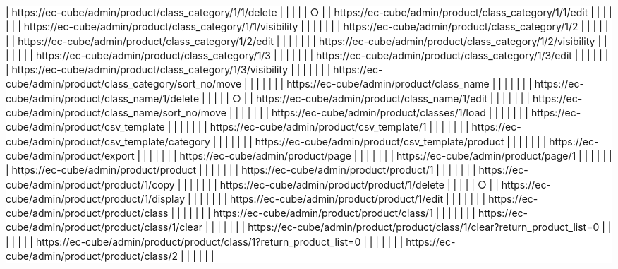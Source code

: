 | https://ec-cube/admin/product/class_category/1/1/delete                            |                |              |                 |                      | ○          |
| https://ec-cube/admin/product/class_category/1/1/edit                              |                |              |                 |                      |            |
| https://ec-cube/admin/product/class_category/1/1/visibility                        |                |              |                 |                      |            |
| https://ec-cube/admin/product/class_category/1/2                                   |                |              |                 |                      |            |
| https://ec-cube/admin/product/class_category/1/2/edit                              |                |              |                 |                      |            |
| https://ec-cube/admin/product/class_category/1/2/visibility                        |                |              |                 |                      |            |
| https://ec-cube/admin/product/class_category/1/3                                   |                |              |                 |                      |            |
| https://ec-cube/admin/product/class_category/1/3/edit                              |                |              |                 |                      |            |
| https://ec-cube/admin/product/class_category/1/3/visibility                        |                |              |                 |                      |            |
| https://ec-cube/admin/product/class_category/sort_no/move                          |                |              |                 |                      |            |
| https://ec-cube/admin/product/class_name                                           |                |              |                 |                      |            |
| https://ec-cube/admin/product/class_name/1/delete                                  |                |              |                 |                      | ○          |
| https://ec-cube/admin/product/class_name/1/edit                                    |                |              |                 |                      |            |
| https://ec-cube/admin/product/class_name/sort_no/move                              |                |              |                 |                      |            |
| https://ec-cube/admin/product/classes/1/load                                       |                |              |                 |                      |            |
| https://ec-cube/admin/product/csv_template                                         |                |              |                 |                      |            |
| https://ec-cube/admin/product/csv_template/1                                       |                |              |                 |                      |            |
| https://ec-cube/admin/product/csv_template/category                                |                |              |                 |                      |            |
| https://ec-cube/admin/product/csv_template/product                                 |                |              |                 |                      |            |
| https://ec-cube/admin/product/export                                               |                |              |                 |                      |            |
| https://ec-cube/admin/product/page                                                 |                |              |                 |                      |            |
| https://ec-cube/admin/product/page/1                                               |                |              |                 |                      |            |
| https://ec-cube/admin/product/product                                              |                |              |                 |                      |            |
| https://ec-cube/admin/product/product/1                                            |                |              |                 |                      |            |
| https://ec-cube/admin/product/product/1/copy                                       |                |              |                 |                      |            |
| https://ec-cube/admin/product/product/1/delete                                     |                |              |                 |                      | ○          |
| https://ec-cube/admin/product/product/1/display                                    |                |              |                 |                      |            |
| https://ec-cube/admin/product/product/1/edit                                       |                |              |                 |                      |            |
| https://ec-cube/admin/product/product/class                                        |                |              |                 |                      |            |
| https://ec-cube/admin/product/product/class/1                                      |                |              |                 |                      |            |
| https://ec-cube/admin/product/product/class/1/clear                                |                |              |                 |                      |            |
| https://ec-cube/admin/product/product/class/1/clear?return_product_list=0          |                |              |                 |                      |            |
| https://ec-cube/admin/product/product/class/1?return_product_list=0                |                |              |                 |                      |            |
| https://ec-cube/admin/product/product/class/2                                      |                |              |                 |                      |            |